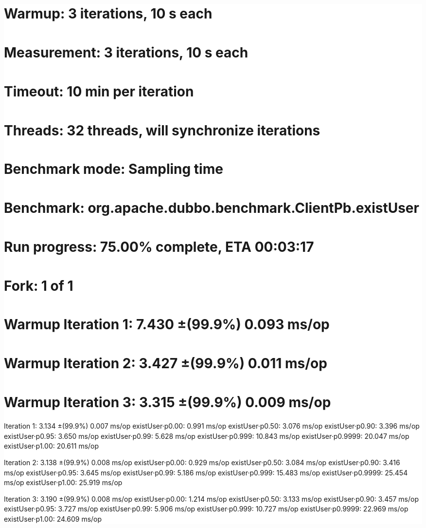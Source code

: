 # Warmup: 3 iterations, 10 s each
# Measurement: 3 iterations, 10 s each
# Timeout: 10 min per iteration
# Threads: 32 threads, will synchronize iterations
# Benchmark mode: Sampling time
# Benchmark: org.apache.dubbo.benchmark.ClientPb.existUser

# Run progress: 75.00% complete, ETA 00:03:17
# Fork: 1 of 1
# Warmup Iteration   1: 7.430 ±(99.9%) 0.093 ms/op
# Warmup Iteration   2: 3.427 ±(99.9%) 0.011 ms/op
# Warmup Iteration   3: 3.315 ±(99.9%) 0.009 ms/op
Iteration   1: 3.134 ±(99.9%) 0.007 ms/op
                 existUser·p0.00:   0.991 ms/op
                 existUser·p0.50:   3.076 ms/op
                 existUser·p0.90:   3.396 ms/op
                 existUser·p0.95:   3.650 ms/op
                 existUser·p0.99:   5.628 ms/op
                 existUser·p0.999:  10.843 ms/op
                 existUser·p0.9999: 20.047 ms/op
                 existUser·p1.00:   20.611 ms/op

Iteration   2: 3.138 ±(99.9%) 0.008 ms/op
                 existUser·p0.00:   0.929 ms/op
                 existUser·p0.50:   3.084 ms/op
                 existUser·p0.90:   3.416 ms/op
                 existUser·p0.95:   3.645 ms/op
                 existUser·p0.99:   5.186 ms/op
                 existUser·p0.999:  15.483 ms/op
                 existUser·p0.9999: 25.454 ms/op
                 existUser·p1.00:   25.919 ms/op

Iteration   3: 3.190 ±(99.9%) 0.008 ms/op
                 existUser·p0.00:   1.214 ms/op
                 existUser·p0.50:   3.133 ms/op
                 existUser·p0.90:   3.457 ms/op
                 existUser·p0.95:   3.727 ms/op
                 existUser·p0.99:   5.906 ms/op
                 existUser·p0.999:  10.727 ms/op
                 existUser·p0.9999: 22.969 ms/op
                 existUser·p1.00:   24.609 ms/op
